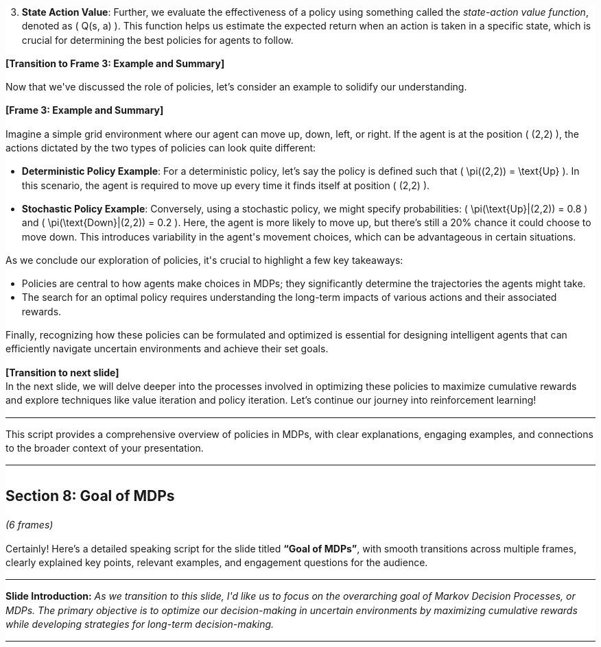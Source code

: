 3. **State Action Value**: Further, we evaluate the effectiveness of a policy using something called the *state-action value function*, denoted as \( Q(s, a) \). This function helps us estimate the expected return when an action is taken in a specific state, which is crucial for determining the best policies for agents to follow.

**[Transition to Frame 3: Example and Summary]**

Now that we've discussed the role of policies, let’s consider an example to solidify our understanding.

**[Frame 3: Example and Summary]**

Imagine a simple grid environment where our agent can move up, down, left, or right. If the agent is at the position \( (2,2) \), the actions dictated by the two types of policies can look quite different:

- **Deterministic Policy Example**: For a deterministic policy, let’s say the policy is defined such that \( \pi((2,2)) = \text{Up} \). In this scenario, the agent is required to move up every time it finds itself at position \( (2,2) \).

- **Stochastic Policy Example**: Conversely, using a stochastic policy, we might specify probabilities: \( \pi(\text{Up}|(2,2)) = 0.8 \) and \( \pi(\text{Down}|(2,2)) = 0.2 \). Here, the agent is more likely to move up, but there’s still a 20% chance it could choose to move down. This introduces variability in the agent's movement choices, which can be advantageous in certain situations.

As we conclude our exploration of policies, it's crucial to highlight a few key takeaways:

- Policies are central to how agents make choices in MDPs; they significantly determine the trajectories the agents might take.
- The search for an optimal policy requires understanding the long-term impacts of various actions and their associated rewards.

Finally, recognizing how these policies can be formulated and optimized is essential for designing intelligent agents that can efficiently navigate uncertain environments and achieve their set goals.

**[Transition to next slide]**  
In the next slide, we will delve deeper into the processes involved in optimizing these policies to maximize cumulative rewards and explore techniques like value iteration and policy iteration. Let’s continue our journey into reinforcement learning!

---

This script provides a comprehensive overview of policies in MDPs, with clear explanations, engaging examples, and connections to the broader context of your presentation.

---

## Section 8: Goal of MDPs
*(6 frames)*

Certainly! Here’s a detailed speaking script for the slide titled **“Goal of MDPs”**, with smooth transitions across multiple frames, clearly explained key points, relevant examples, and engagement questions for the audience.

---

**Slide Introduction:**
*As we transition to this slide, I'd like us to focus on the overarching goal of Markov Decision Processes, or MDPs. The primary objective is to optimize our decision-making in uncertain environments by maximizing cumulative rewards while developing strategies for long-term decision-making.*

--- 
